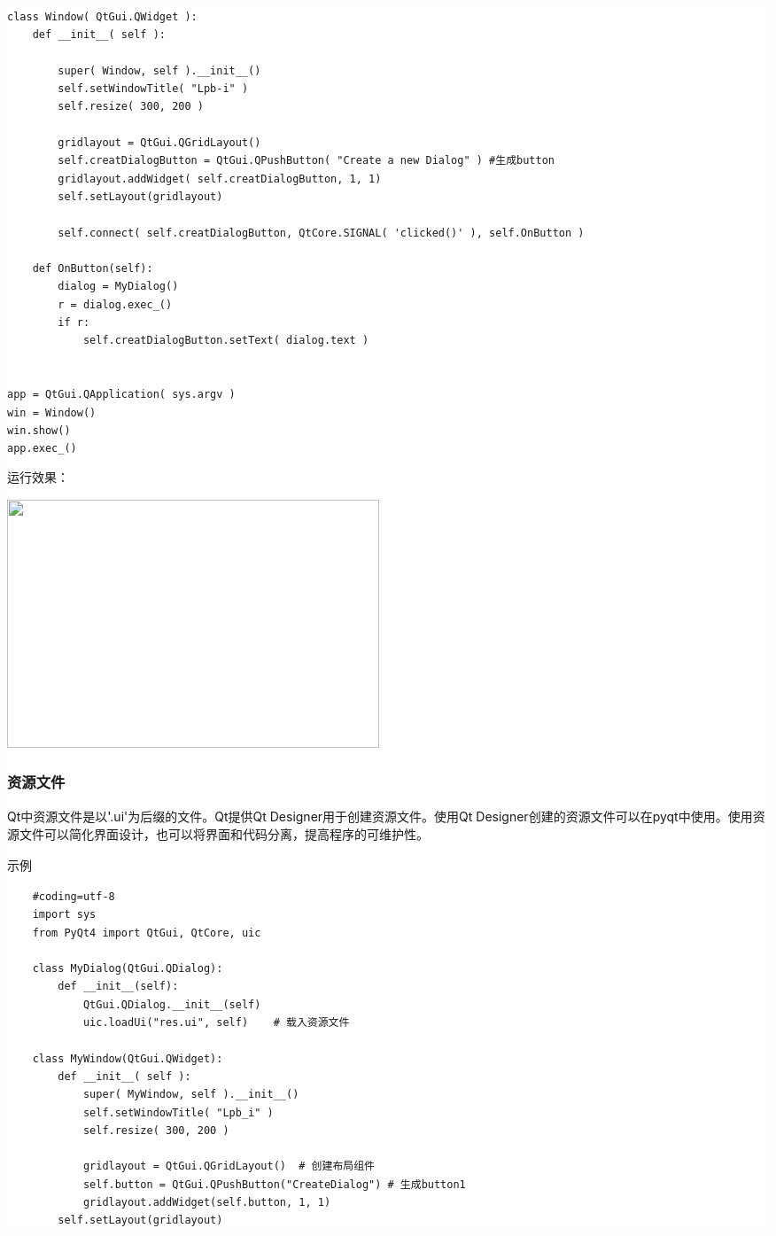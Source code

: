  
    class Window( QtGui.QWidget ):
        def __init__( self ):

            super( Window, self ).__init__()
            self.setWindowTitle( "Lpb-i" )
            self.resize( 300, 200 )
 
            gridlayout = QtGui.QGridLayout()
            self.creatDialogButton = QtGui.QPushButton( "Create a new Dialog" ) #生成button
            gridlayout.addWidget( self.creatDialogButton, 1, 1)
            self.setLayout(gridlayout)
 
            self.connect( self.creatDialogButton, QtCore.SIGNAL( 'clicked()' ), self.OnButton )
 
        def OnButton(self):
            dialog = MyDialog()
            r = dialog.exec_()
            if r:
                self.creatDialogButton.setText( dialog.text )
 
 
    app = QtGui.QApplication( sys.argv )
    win = Window()
    win.show()
    app.exec_()

运行效果：

<img src="https://raw.githubusercontent.com/king32783784/king32783784.github.io/master/tmpfile/pyqt9.png" height="280" width="420">

### 资源文件

Qt中资源文件是以'.ui'为后缀的文件。Qt提供Qt Designer用于创建资源文件。使用Qt Designer创建的资源文件可以在pyqt中使用。使用资源文件可以简化界面设计，也可以将界面和代码分离，提高程序的可维护性。

示例

        #coding=utf-8
        import sys
        from PyQt4 import QtGui, QtCore, uic
 
        class MyDialog(QtGui.QDialog):
            def __init__(self):
                QtGui.QDialog.__init__(self)
                uic.loadUi("res.ui", self)    # 载入资源文件
 
        class MyWindow(QtGui.QWidget):
            def __init__( self ):
                super( MyWindow, self ).__init__()
                self.setWindowTitle( "Lpb_i" )
                self.resize( 300, 200 )
 
                gridlayout = QtGui.QGridLayout()  # 创建布局组件
                self.button = QtGui.QPushButton("CreateDialog") # 生成button1
                gridlayout.addWidget(self.button, 1, 1)
            self.setLayout(gridlayout)
 